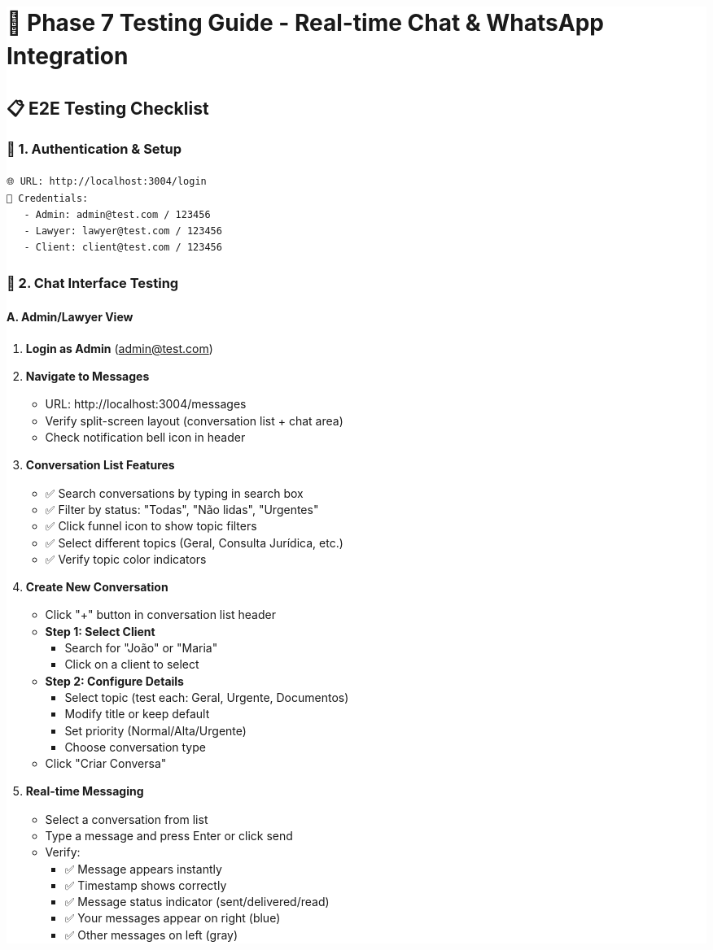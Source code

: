 # 🧪 Phase 7 Testing Guide - Real-time Chat & WhatsApp Integration

## 📋 E2E Testing Checklist

### 🔐 1. Authentication & Setup
```
🌐 URL: http://localhost:3004/login
📧 Credentials:
   - Admin: admin@test.com / 123456
   - Lawyer: lawyer@test.com / 123456
   - Client: client@test.com / 123456
```

### 💬 2. Chat Interface Testing

#### A. Admin/Lawyer View
1. **Login as Admin** (admin@test.com)
2. **Navigate to Messages** 
   - URL: http://localhost:3004/messages
   - Verify split-screen layout (conversation list + chat area)
   - Check notification bell icon in header

3. **Conversation List Features**
   - ✅ Search conversations by typing in search box
   - ✅ Filter by status: "Todas", "Não lidas", "Urgentes"
   - ✅ Click funnel icon to show topic filters
   - ✅ Select different topics (Geral, Consulta Jurídica, etc.)
   - ✅ Verify topic color indicators

4. **Create New Conversation**
   - Click "+" button in conversation list header
   - **Step 1: Select Client**
     - Search for "João" or "Maria"
     - Click on a client to select
   - **Step 2: Configure Details**
     - Select topic (test each: Geral, Urgente, Documentos)
     - Modify title or keep default
     - Set priority (Normal/Alta/Urgente)
     - Choose conversation type
   - Click "Criar Conversa"

5. **Real-time Messaging**
   - Select a conversation from list
   - Type a message and press Enter or click send
   - Verify:
     - ✅ Message appears instantly
     - ✅ Timestamp shows correctly
     - ✅ Message status indicator (sent/delivered/read)
     - ✅ Your messages appear on right (blue)
     - ✅ Other messages on left (gray)
